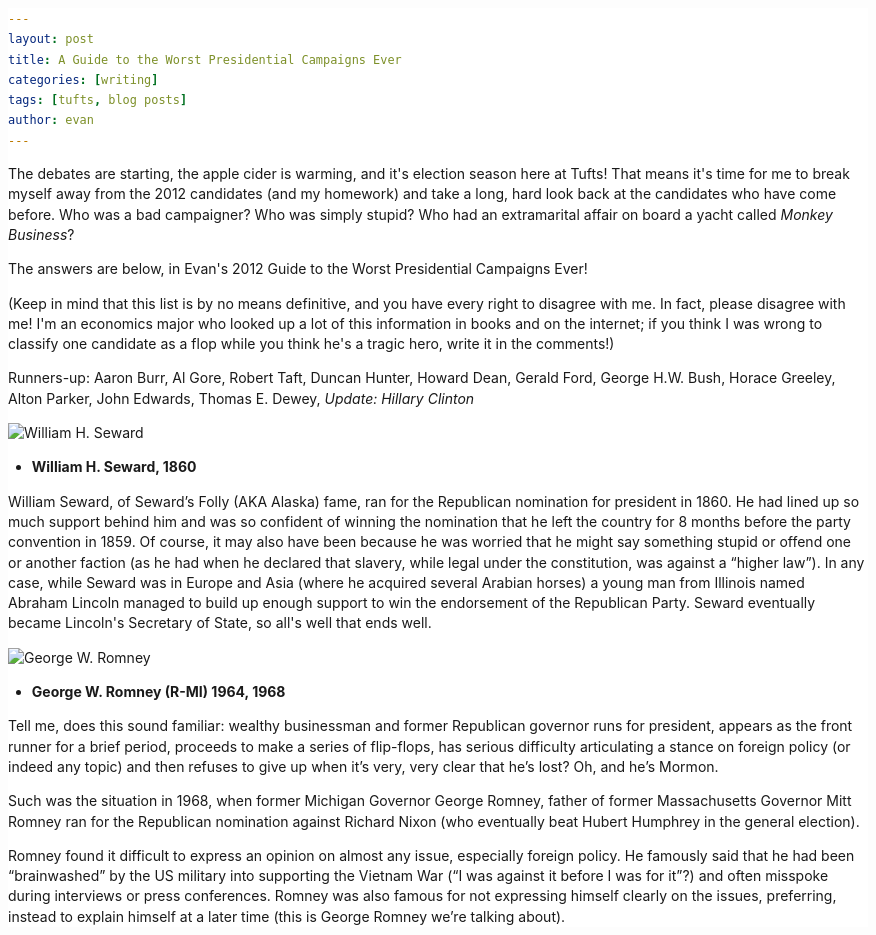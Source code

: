 ```yaml
---
layout: post
title: A Guide to the Worst Presidential Campaigns Ever
categories: [writing]
tags: [tufts, blog posts]
author: evan
---
```


The debates are starting, the apple cider is warming, and it's election season here at Tufts!  That means it's time for me to break myself away from the 2012 candidates (and my homework) and take a long, hard look back at the candidates who have come before.  Who was a bad campaigner?  Who was simply stupid?  Who had an extramarital affair on board a yacht called *Monkey Business*?

The answers are below, in Evan's 2012 Guide to the Worst Presidential Campaigns Ever!

(Keep in mind that this list is by no means definitive, and you have every right to disagree with me.  In fact, please disagree with me!  I'm an economics major who looked up a lot of this information in books and on the internet; if you think I was wrong to classify one candidate as a flop while you think he's a tragic hero, write it in the comments!)

Runners-up: Aaron Burr, Al Gore, Robert Taft, Duncan Hunter, Howard Dean, Gerald Ford, George H.W. Bush, Horace Greeley, Alton Parker, John Edwards, Thomas E. Dewey, *Update: Hillary Clinton*

![William H. Seward](http://ic.pics.livejournal.com/kensmind/1278588/1449556/1449556_600.jpg)  
* **William H. Seward, 1860**

 William Seward, of Seward’s Folly (AKA Alaska) fame, ran for the Republican nomination for president in 1860.  He had lined up so much support behind him and was so confident of winning the nomination that he left the country for 8 months before the party convention in 1859.  Of course, it may also have been because he was worried that he might say something stupid or offend one or another faction (as he had when he declared that slavery, while legal under the constitution, was against a “higher law”).  In any case, while Seward was in Europe and Asia (where he acquired several Arabian horses) a young man from Illinois named Abraham Lincoln managed to build up enough support to win the endorsement of the Republican Party.  Seward eventually became Lincoln's Secretary of State, so all's well that ends well.

![George W. Romney](http://a.abcnews.com/images/Politics/gty_george_romney_jt_120127_wmain.jpg)  
* **George W. Romney (R-MI) 1964, 1968**

 Tell me, does this sound familiar: wealthy businessman and former Republican governor runs for president, appears as the front runner for a brief period, proceeds to make a series of flip-flops, has serious difficulty articulating a stance on foreign policy (or indeed any topic) and then refuses to give up when it’s very, very clear that he’s lost?  Oh, and he’s Mormon.

 Such was the situation in 1968, when former Michigan Governor George Romney, father of former Massachusetts Governor Mitt Romney ran for the Republican nomination against Richard Nixon (who eventually beat Hubert Humphrey in the general election).

 Romney found it difficult to express an opinion on almost any issue, especially foreign policy.  He famously said that he had been “brainwashed” by the US military into supporting the Vietnam War (“I was against it before I was for it”?) and often misspoke during interviews or press conferences.  Romney was also famous for not expressing himself clearly on the issues, preferring, instead to explain himself at a later time (this is George Romney we’re talking about).
